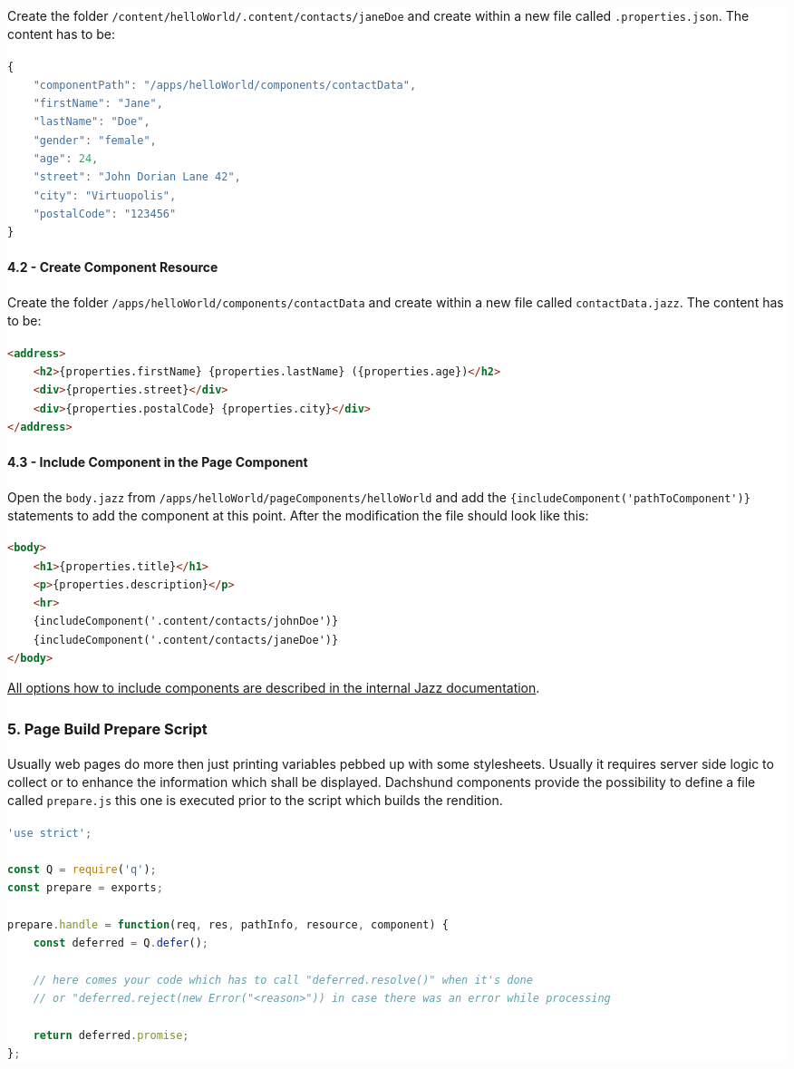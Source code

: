 Create the folder ```/content/helloWorld/.content/contacts/janeDoe``` and create within a new file called ```.properties.json```. The content has to be:
```javascript
{
    "componentPath": "/apps/helloWorld/components/contactData",
    "firstName": "Jane",
    "lastName": "Doe",
    "gender": "female",
    "age": 24,
    "street": "John Dorian Lane 42",
    "city": "Virtuopolis",
    "postalCode": "123456"
}
```

#### 4.2 - Create Component Resource
Create the folder ```/apps/helloWorld/components/contactData``` and create within a new file called ```contactData.jazz```. The content has to be:
```html
<address>
    <h2>{properties.firstName} {properties.lastName} ({properties.age})</h2>
    <div>{properties.street}</div>
    <div>{properties.postalCode} {properties.city}</div>
</address>
```

#### 4.3 - Include Component in the Page Component
Open the ```body.jazz``` from ```/apps/helloWorld/pageComponents/helloWorld``` and add the ```{includeComponent('pathToComponent')}``` statements to add the component at this point. After the modification the file should look like this:
```html
<body>
    <h1>{properties.title}</h1>
    <p>{properties.description}</p>
    <hr>
    {includeComponent('.content/contacts/johnDoe')}
    {includeComponent('.content/contacts/janeDoe')}
</body>
```

[All options how to include components are described in the internal Jazz documentation](/module-component-script-handler_jazzHandler.html#includeComponent). 

### 5. Page Build Prepare Script
Usually web pages do more then just printing variables pebbed up with some stylesheets. Usually it requires server side logic to collect or to enhance the information which shall be displayed. Dachshund components provide the possibility to define a file called ```prepare.js``` this one is executed prior to the script which builds the rendition.

```javascript
'use strict';

const Q = require('q');
const prepare = exports;

prepare.handle = function(req, res, pathInfo, resource, component) {
    const deferred = Q.defer();

    // here comes your code which has to call "deferred.resolve()" when it's done
    // or "deferred.reject(new Error("<reason>")) in case there was an error while processing 

    return deferred.promise;
};
```
